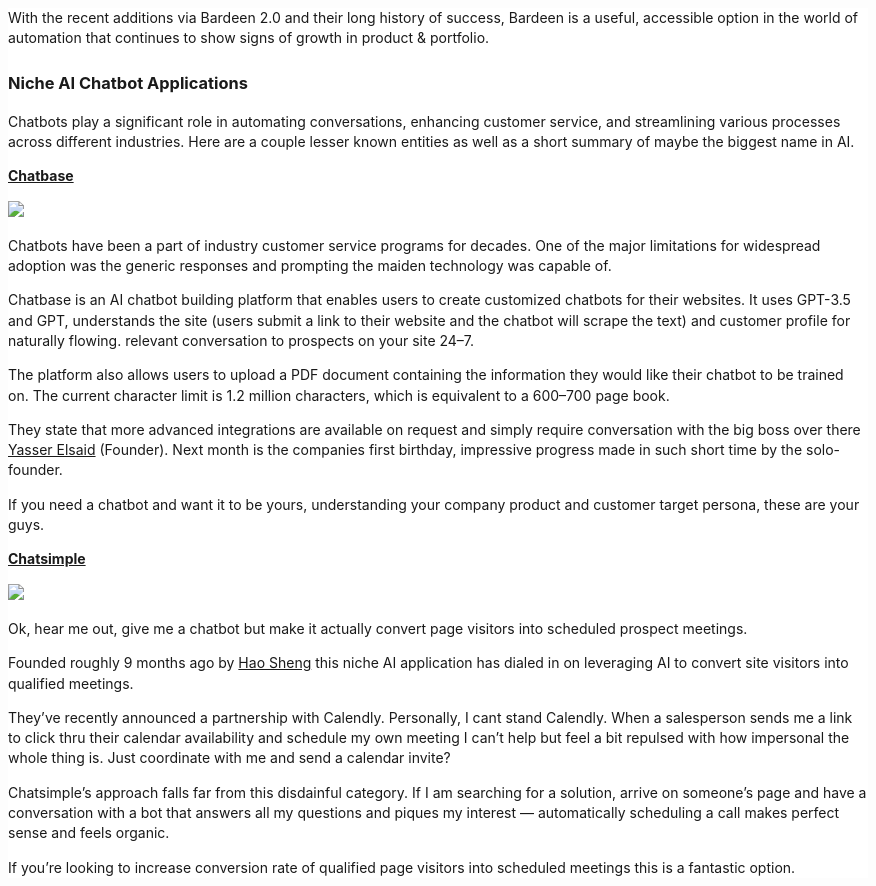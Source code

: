 With the recent additions via Bardeen 2.0 and their long history of success, Bardeen is a useful, accessible option in the world of automation that continues to show signs of growth in product & portfolio.

### Niche AI Chatbot Applications

Chatbots play a significant role in automating conversations, enhancing customer service, and streamlining various processes across different industries. Here are a couple lesser known entities as well as a short summary of maybe the biggest name in AI.

[**Chatbase**](https://www.chatbase.co/)

![](https://cdn-images-1.medium.com/max/3086/1*6TBh7Xw9lVjCfdiGIRECDQ.png)

Chatbots have been a part of industry customer service programs for decades. One of the major limitations for widespread adoption was the generic responses and prompting the maiden technology was capable of.

Chatbase is an AI chatbot building platform that enables users to create customized chatbots for their websites. It uses GPT-3.5 and GPT, understands the site (users submit a link to their website and the chatbot will scrape the text) and customer profile for naturally flowing. relevant conversation to prospects on your site 24–7.

The platform also allows users to upload a PDF document containing the information they would like their chatbot to be trained on. The current character limit is 1.2 million characters, which is equivalent to a 600–700 page book.

They state that more advanced integrations are available on request and simply require conversation with the big boss over there [Yasser Elsaid](https://www.linkedin.com/in/yasserelsaid/?originalSubdomain=ca) (Founder). Next month is the companies first birthday, impressive progress made in such short time by the solo-founder.

If you need a chatbot and want it to be yours, understanding your company product and customer target persona, these are your guys.

[**Chatsimple**](https://www.chatsimple.ai/)

![](https://cdn-images-1.medium.com/max/2778/1*xoKvTXomOgsR8JyOQORWAg.png)

Ok, hear me out, give me a chatbot but make it actually convert page visitors into scheduled prospect meetings.

Founded roughly 9 months ago by [Hao Sheng](https://www.linkedin.com/in/hao-sheng/?originalSubdomain=ca) this niche AI application has dialed in on leveraging AI to convert site visitors into qualified meetings.

They’ve recently announced a partnership with Calendly. Personally, I cant stand Calendly. When a salesperson sends me a link to click thru their calendar availability and schedule my own meeting I can’t help but feel a bit repulsed with how impersonal the whole thing is. Just coordinate with me and send a calendar invite?

Chatsimple’s approach falls far from this disdainful category. If I am searching for a solution, arrive on someone’s page and have a conversation with a bot that answers all my questions and piques my interest — automatically scheduling a call makes perfect sense and feels organic.

If you’re looking to increase conversion rate of qualified page visitors into scheduled meetings this is a fantastic option.
